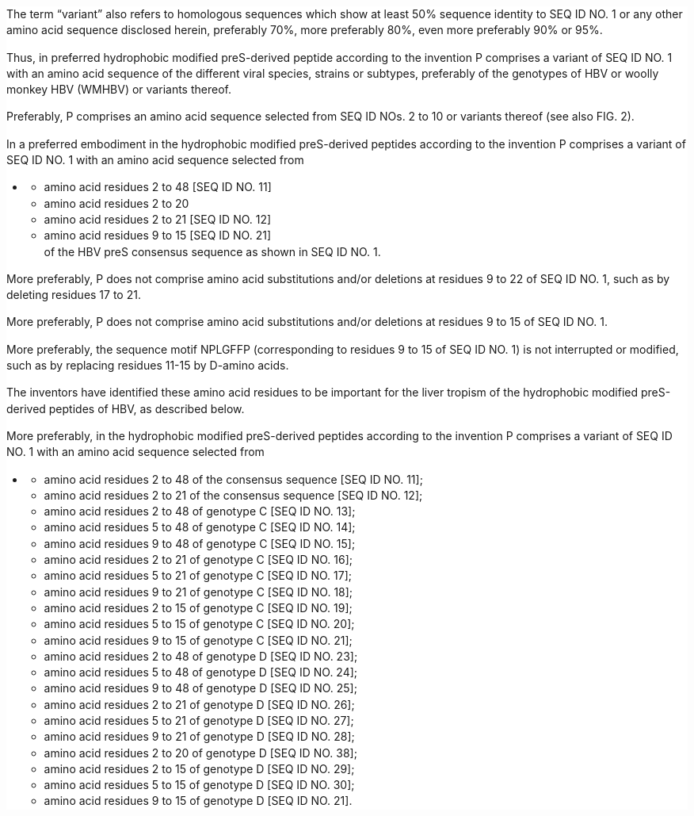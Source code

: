 The term “variant” also refers to homologous sequences which show at least 50% sequence identity to SEQ ID NO. 1 or any other amino acid sequence disclosed herein, preferably 70%, more preferably 80%, even more preferably 90% or 95%.

Thus, in preferred hydrophobic modified preS-derived peptide according to the invention P comprises a variant of SEQ ID NO. 1 with an amino acid sequence of the different viral species, strains or subtypes, preferably of the genotypes of HBV or woolly monkey HBV (WMHBV) or variants thereof.

Preferably, P comprises an amino acid sequence selected from SEQ ID NOs. 2 to 10 or variants thereof (see also FIG. 2).

In a preferred embodiment in the hydrophobic modified preS-derived peptides according to the invention P comprises a variant of SEQ ID NO. 1 with an amino acid sequence selected from


- - amino acid residues 2 to 48 \[SEQ ID NO. 11\]
  - amino acid residues 2 to 20
  - amino acid residues 2 to 21 \[SEQ ID NO. 12\]
  - amino acid residues 9 to 15 \[SEQ ID NO. 21\]  
    of the HBV preS consensus sequence as shown in SEQ ID NO. 1.

More preferably, P does not comprise amino acid substitutions and/or deletions at residues 9 to 22 of SEQ ID NO. 1, such as by deleting residues 17 to 21.

More preferably, P does not comprise amino acid substitutions and/or deletions at residues 9 to 15 of SEQ ID NO. 1.

More preferably, the sequence motif NPLGFFP (corresponding to residues 9 to 15 of SEQ ID NO. 1) is not interrupted or modified, such as by replacing residues 11-15 by D-amino acids.

The inventors have identified these amino acid residues to be important for the liver tropism of the hydrophobic modified preS-derived peptides of HBV, as described below.

More preferably, in the hydrophobic modified preS-derived peptides according to the invention P comprises a variant of SEQ ID NO. 1 with an amino acid sequence selected from


- - amino acid residues 2 to 48 of the consensus sequence \[SEQ ID NO.
    11\];
  - amino acid residues 2 to 21 of the consensus sequence \[SEQ ID NO.
    12\];
  - amino acid residues 2 to 48 of genotype C \[SEQ ID NO. 13\];
  - amino acid residues 5 to 48 of genotype C \[SEQ ID NO. 14\];
  - amino acid residues 9 to 48 of genotype C \[SEQ ID NO. 15\];
  - amino acid residues 2 to 21 of genotype C \[SEQ ID NO. 16\];
  - amino acid residues 5 to 21 of genotype C \[SEQ ID NO. 17\];
  - amino acid residues 9 to 21 of genotype C \[SEQ ID NO. 18\];
  - amino acid residues 2 to 15 of genotype C \[SEQ ID NO. 19\];
  - amino acid residues 5 to 15 of genotype C \[SEQ ID NO. 20\];
  - amino acid residues 9 to 15 of genotype C \[SEQ ID NO. 21\];
  - amino acid residues 2 to 48 of genotype D \[SEQ ID NO. 23\];
  - amino acid residues 5 to 48 of genotype D \[SEQ ID NO. 24\];
  - amino acid residues 9 to 48 of genotype D \[SEQ ID NO. 25\];
  - amino acid residues 2 to 21 of genotype D \[SEQ ID NO. 26\];
  - amino acid residues 5 to 21 of genotype D \[SEQ ID NO. 27\];
  - amino acid residues 9 to 21 of genotype D \[SEQ ID NO. 28\];
  - amino acid residues 2 to 20 of genotype D \[SEQ ID NO. 38\];
  - amino acid residues 2 to 15 of genotype D \[SEQ ID NO. 29\];
  - amino acid residues 5 to 15 of genotype D \[SEQ ID NO. 30\];
  - amino acid residues 9 to 15 of genotype D \[SEQ ID NO. 21\].
